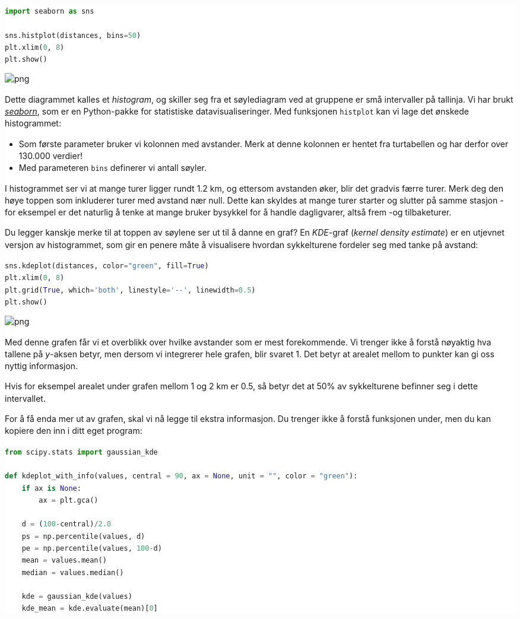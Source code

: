 
```python
import seaborn as sns

sns.histplot(distances, bins=50)
plt.xlim(0, 8)
plt.show()
```


    
![png](/home/olav/Documents/it2/markdown/4-3-3-visualisering_65_0.png)
    


Dette diagrammet kalles et *histogram*, og skiller seg fra et søylediagram ved at gruppene er små intervaller på tallinja.  Vi har brukt [*seaborn*](https://seaborn.pydata.org/), som er en Python-pakke for statistiske datavisualiseringer. Med funksjonen `histplot` kan vi lage det ønskede histogrammet:

- Som første parameter bruker vi kolonnen med avstander. Merk at denne kolonnen er hentet fra turtabellen og har derfor over 130.000 verdier!
- Med parameteren `bins` definerer vi antall søyler.

I histogrammet ser vi at mange turer ligger rundt 1.2 km, og ettersom avstanden øker, blir det gradvis færre turer. Merk deg den høye toppen som inkluderer turer med avstand nær null. Dette kan skyldes at mange turer starter og slutter på samme stasjon - for eksempel er det naturlig å tenke at mange bruker bysykkel for å handle dagligvarer, altså frem -og tilbaketurer. 

Du legger kanskje merke til at toppen av søylene ser ut til å danne en graf? En *KDE*-graf (*kernel density estimate*) er en utjevnet versjon av histogrammet, som gir en penere måte å visualisere hvordan sykkelturene fordeler seg med tanke på avstand:


```python
sns.kdeplot(distances, color="green", fill=True)
plt.xlim(0, 8)
plt.grid(True, which='both', linestyle='--', linewidth=0.5)
plt.show()
```


    
![png](/home/olav/Documents/it2/markdown/4-3-3-visualisering_67_0.png)
    


Med denne grafen får vi et overblikk over hvilke avstander som er mest forekommende. Vi trenger ikke å forstå nøyaktig hva tallene på $y$-aksen betyr, men dersom vi integrerer hele grafen, blir svaret 1. Det betyr at arealet mellom to punkter kan gi oss nyttig informasjon.

Hvis for eksempel arealet under grafen mellom 1 og 2 km er 0.5, så betyr det at 50% av sykkelturene befinner seg i dette intervallet.

For å få enda mer ut av grafen, skal vi nå legge til ekstra informasjon. Du trenger ikke å forstå funksjonen under, men du kan kopiere den inn i ditt eget program:


```python
from scipy.stats import gaussian_kde

def kdeplot_with_info(values, central = 90, ax = None, unit = "", color = "green"):
    if ax is None:
        ax = plt.gca()

    d = (100-central)/2.0
    ps = np.percentile(values, d)
    pe = np.percentile(values, 100-d)
    mean = values.mean()
    median = values.median()
        
    kde = gaussian_kde(values)
    kde_mean = kde.evaluate(mean)[0]
```